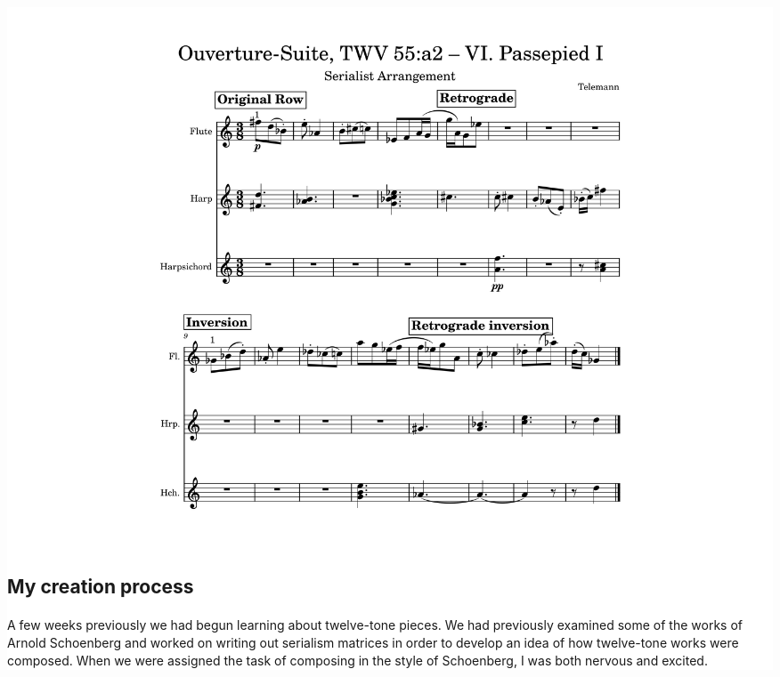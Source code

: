 <img style="width: 70%; display: block; margin: 0 auto;" src="../assets/compositions/twelve-tone-composition.png">

<h2>My creation process</h2>

<p>A few weeks previously we had begun learning about twelve-tone pieces. We had previously examined some of the works of Arnold Schoenberg and worked on writing out serialism matrices in order to develop an idea of how twelve-tone works were composed. When we were assigned the task of composing in the style of Schoenberg, I was both nervous and excited.</p>
